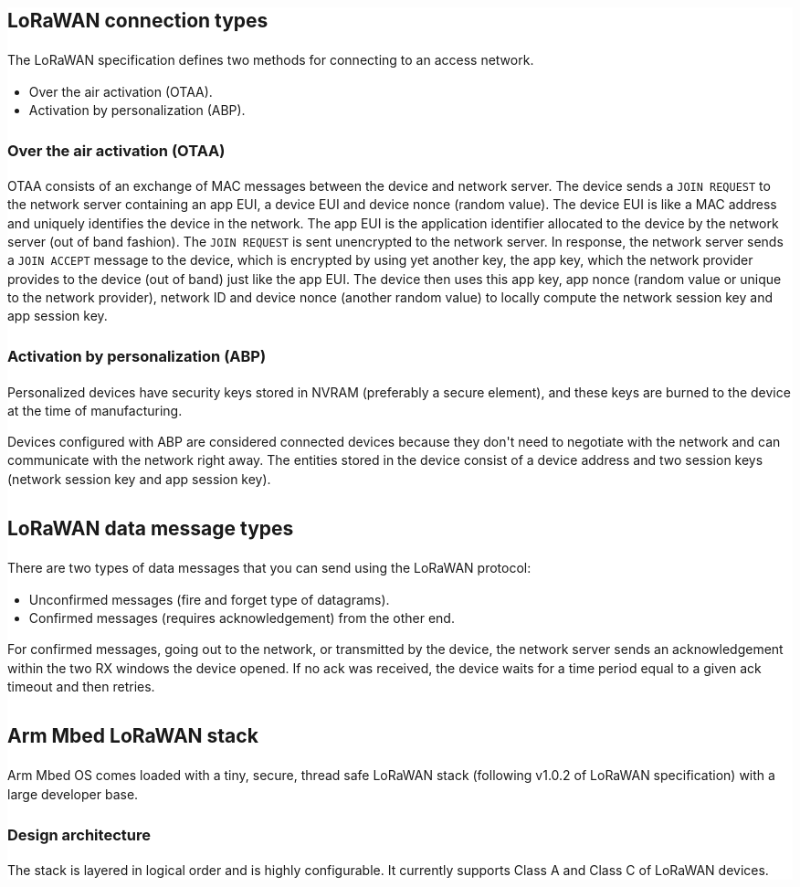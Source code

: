 ## LoRaWAN connection types

The LoRaWAN specification defines two methods for connecting to an access network.

- Over the air activation (OTAA).
- Activation by personalization (ABP).

### Over the air activation (OTAA)

OTAA consists of an exchange of MAC messages between the device and network server. The device sends a `JOIN REQUEST` to the network server containing an app EUI, a device EUI and device nonce (random value). The device EUI is like a MAC address and uniquely identifies the device in the network. The app EUI is the application identifier allocated to the device by the network server (out of band fashion). The `JOIN REQUEST` is sent unencrypted to the network server. In response, the network server sends a `JOIN ACCEPT` message to the device, which is encrypted by using yet another key, the app key, which the network provider provides to the device (out of band) just like the app EUI. The device then uses this app key, app nonce (random value or unique to the network provider), network ID and device nonce (another random value) to locally compute the network session key and app session key.

### Activation by personalization (ABP)

Personalized devices have security keys stored in NVRAM (preferably a secure element), and these keys are burned to the device at the time of manufacturing.

Devices configured with ABP are considered connected devices because they don't need to negotiate with the network and can communicate with the network right away. The entities stored in the device consist of a device address and two session keys (network session key and app session key).

## LoRaWAN data message types

There are two types of data messages that you can send using the LoRaWAN protocol:

- Unconfirmed messages (fire and forget type of datagrams).
- Confirmed messages (requires acknowledgement) from the other end.

For confirmed messages, going out to the network, or transmitted by the device, the network server sends an acknowledgement within the two RX windows the device opened. If no ack was received, the device waits for a time period equal to a given ack timeout and then retries.

## Arm Mbed LoRaWAN stack

Arm Mbed OS comes loaded with a tiny, secure, thread safe LoRaWAN stack (following v1.0.2 of LoRaWAN specification) with a large developer base.

### Design architecture

The stack is layered in logical order and is highly configurable. It currently supports Class A and Class C of LoRaWAN devices.
